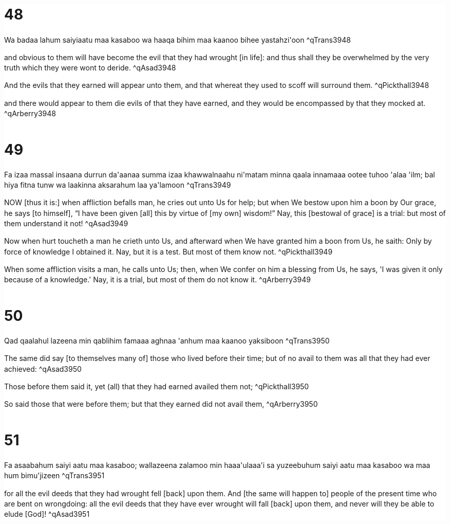 # 48

Wa badaa lahum saiyiaatu maa kasaboo wa haaqa bihim maa kaanoo bihee yastahzi'oon ^qTrans3948


and obvious to them will have become the evil that they had wrought [in life]: and thus shall they be overwhelmed by the very truth which they were wont to deride. ^qAsad3948


And the evils that they earned will appear unto them, and that whereat they used to scoff will surround them. ^qPickthall3948


and there would appear to them die evils of that they have earned, and they would be encompassed by that they mocked at. ^qArberry3948

# 49

Fa izaa massal insaana durrun da'aanaa summa izaa khawwalnaahu ni'matam minna qaala innamaaa ootee tuhoo 'alaa 'ilm; bal hiya fitna tunw wa laakinna aksarahum laa ya'lamoon ^qTrans3949


NOW [thus it is:] when affliction befalls man, he cries out unto Us for help; but when We bestow upon him a boon by Our grace, he says [to himself], “I have been given [all] this by virtue of [my own] wisdom!” Nay, this [bestowal of grace] is a trial: but most of them understand it not! ^qAsad3949


Now when hurt toucheth a man he crieth unto Us, and afterward when We have granted him a boon from Us, he saith: Only by force of knowledge I obtained it. Nay, but it is a test. But most of them know not. ^qPickthall3949


When some affliction visits a man, he calls unto Us; then, when We confer on him a blessing from Us, he says, 'I was given it only because of a knowledge.' Nay, it is a trial, but most of them do not know it. ^qArberry3949

# 50

Qad qaalahul lazeena min qablihim famaaa aghnaa 'anhum maa kaanoo yaksiboon ^qTrans3950


The same did say [to themselves many of] those who lived before their time; but of no avail to them was all that they had ever achieved: ^qAsad3950


Those before them said it, yet (all) that they had earned availed them not; ^qPickthall3950


So said those that were before them; but that they earned did not avail them, ^qArberry3950

# 51

Fa asaabahum saiyi aatu maa kasaboo; wallazeena zalamoo min haaa'ulaaa'i sa yuzeebuhum saiyi aatu maa kasaboo wa maa hum bimu'jizeen ^qTrans3951


for all the evil deeds that they had wrought fell [back] upon them. And [the same will happen to] people of the present time who are bent on wrongdoing: all the evil deeds that they have ever wrought will fall [back] upon them, and never will they be able to elude [God]! ^qAsad3951
